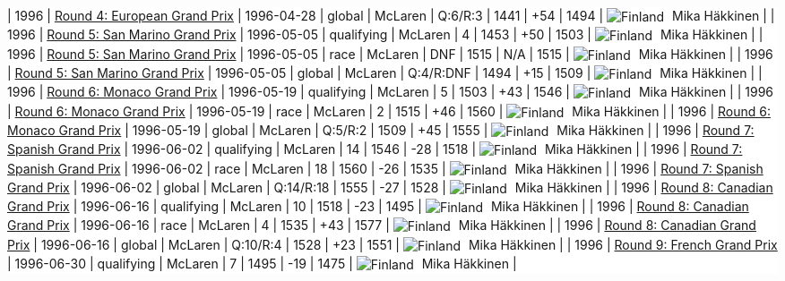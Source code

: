 | 1996 | [Round 4: European Grand Prix](../seasons/1996-season-report#round-4-european-grand-prix) | 1996-04-28 | global | McLaren | Q:6/R:3 | 1441 | +54 | 1494 | <img src="https://upload.wikimedia.org/wikipedia/commons/b/bc/Flag_of_Finland.svg" alt="Finland" width="20" height="auto" style="vertical-align: middle; margin-right: 5px;" onerror="this.outerHTML='🇫🇮'; this.style.marginRight='5px';"/> Mika Häkkinen |
| 1996 | [Round 5: San Marino Grand Prix](../seasons/1996-season-report#round-5-san-marino-grand-prix) | 1996-05-05 | qualifying | McLaren | 4 | 1453 | +50 | 1503 | <img src="https://upload.wikimedia.org/wikipedia/commons/b/bc/Flag_of_Finland.svg" alt="Finland" width="20" height="auto" style="vertical-align: middle; margin-right: 5px;" onerror="this.outerHTML='🇫🇮'; this.style.marginRight='5px';"/> Mika Häkkinen |
| 1996 | [Round 5: San Marino Grand Prix](../seasons/1996-season-report#round-5-san-marino-grand-prix) | 1996-05-05 | race | McLaren | DNF | 1515 | N/A | 1515 | <img src="https://upload.wikimedia.org/wikipedia/commons/b/bc/Flag_of_Finland.svg" alt="Finland" width="20" height="auto" style="vertical-align: middle; margin-right: 5px;" onerror="this.outerHTML='🇫🇮'; this.style.marginRight='5px';"/> Mika Häkkinen |
| 1996 | [Round 5: San Marino Grand Prix](../seasons/1996-season-report#round-5-san-marino-grand-prix) | 1996-05-05 | global | McLaren | Q:4/R:DNF | 1494 | +15 | 1509 | <img src="https://upload.wikimedia.org/wikipedia/commons/b/bc/Flag_of_Finland.svg" alt="Finland" width="20" height="auto" style="vertical-align: middle; margin-right: 5px;" onerror="this.outerHTML='🇫🇮'; this.style.marginRight='5px';"/> Mika Häkkinen |
| 1996 | [Round 6: Monaco Grand Prix](../seasons/1996-season-report#round-6-monaco-grand-prix) | 1996-05-19 | qualifying | McLaren | 5 | 1503 | +43 | 1546 | <img src="https://upload.wikimedia.org/wikipedia/commons/b/bc/Flag_of_Finland.svg" alt="Finland" width="20" height="auto" style="vertical-align: middle; margin-right: 5px;" onerror="this.outerHTML='🇫🇮'; this.style.marginRight='5px';"/> Mika Häkkinen |
| 1996 | [Round 6: Monaco Grand Prix](../seasons/1996-season-report#round-6-monaco-grand-prix) | 1996-05-19 | race | McLaren | 2 | 1515 | +46 | 1560 | <img src="https://upload.wikimedia.org/wikipedia/commons/b/bc/Flag_of_Finland.svg" alt="Finland" width="20" height="auto" style="vertical-align: middle; margin-right: 5px;" onerror="this.outerHTML='🇫🇮'; this.style.marginRight='5px';"/> Mika Häkkinen |
| 1996 | [Round 6: Monaco Grand Prix](../seasons/1996-season-report#round-6-monaco-grand-prix) | 1996-05-19 | global | McLaren | Q:5/R:2 | 1509 | +45 | 1555 | <img src="https://upload.wikimedia.org/wikipedia/commons/b/bc/Flag_of_Finland.svg" alt="Finland" width="20" height="auto" style="vertical-align: middle; margin-right: 5px;" onerror="this.outerHTML='🇫🇮'; this.style.marginRight='5px';"/> Mika Häkkinen |
| 1996 | [Round 7: Spanish Grand Prix](../seasons/1996-season-report#round-7-spanish-grand-prix) | 1996-06-02 | qualifying | McLaren | 14 | 1546 | -28 | 1518 | <img src="https://upload.wikimedia.org/wikipedia/commons/b/bc/Flag_of_Finland.svg" alt="Finland" width="20" height="auto" style="vertical-align: middle; margin-right: 5px;" onerror="this.outerHTML='🇫🇮'; this.style.marginRight='5px';"/> Mika Häkkinen |
| 1996 | [Round 7: Spanish Grand Prix](../seasons/1996-season-report#round-7-spanish-grand-prix) | 1996-06-02 | race | McLaren | 18 | 1560 | -26 | 1535 | <img src="https://upload.wikimedia.org/wikipedia/commons/b/bc/Flag_of_Finland.svg" alt="Finland" width="20" height="auto" style="vertical-align: middle; margin-right: 5px;" onerror="this.outerHTML='🇫🇮'; this.style.marginRight='5px';"/> Mika Häkkinen |
| 1996 | [Round 7: Spanish Grand Prix](../seasons/1996-season-report#round-7-spanish-grand-prix) | 1996-06-02 | global | McLaren | Q:14/R:18 | 1555 | -27 | 1528 | <img src="https://upload.wikimedia.org/wikipedia/commons/b/bc/Flag_of_Finland.svg" alt="Finland" width="20" height="auto" style="vertical-align: middle; margin-right: 5px;" onerror="this.outerHTML='🇫🇮'; this.style.marginRight='5px';"/> Mika Häkkinen |
| 1996 | [Round 8: Canadian Grand Prix](../seasons/1996-season-report#round-8-canadian-grand-prix) | 1996-06-16 | qualifying | McLaren | 10 | 1518 | -23 | 1495 | <img src="https://upload.wikimedia.org/wikipedia/commons/b/bc/Flag_of_Finland.svg" alt="Finland" width="20" height="auto" style="vertical-align: middle; margin-right: 5px;" onerror="this.outerHTML='🇫🇮'; this.style.marginRight='5px';"/> Mika Häkkinen |
| 1996 | [Round 8: Canadian Grand Prix](../seasons/1996-season-report#round-8-canadian-grand-prix) | 1996-06-16 | race | McLaren | 4 | 1535 | +43 | 1577 | <img src="https://upload.wikimedia.org/wikipedia/commons/b/bc/Flag_of_Finland.svg" alt="Finland" width="20" height="auto" style="vertical-align: middle; margin-right: 5px;" onerror="this.outerHTML='🇫🇮'; this.style.marginRight='5px';"/> Mika Häkkinen |
| 1996 | [Round 8: Canadian Grand Prix](../seasons/1996-season-report#round-8-canadian-grand-prix) | 1996-06-16 | global | McLaren | Q:10/R:4 | 1528 | +23 | 1551 | <img src="https://upload.wikimedia.org/wikipedia/commons/b/bc/Flag_of_Finland.svg" alt="Finland" width="20" height="auto" style="vertical-align: middle; margin-right: 5px;" onerror="this.outerHTML='🇫🇮'; this.style.marginRight='5px';"/> Mika Häkkinen |
| 1996 | [Round 9: French Grand Prix](../seasons/1996-season-report#round-9-french-grand-prix) | 1996-06-30 | qualifying | McLaren | 7 | 1495 | -19 | 1475 | <img src="https://upload.wikimedia.org/wikipedia/commons/b/bc/Flag_of_Finland.svg" alt="Finland" width="20" height="auto" style="vertical-align: middle; margin-right: 5px;" onerror="this.outerHTML='🇫🇮'; this.style.marginRight='5px';"/> Mika Häkkinen |